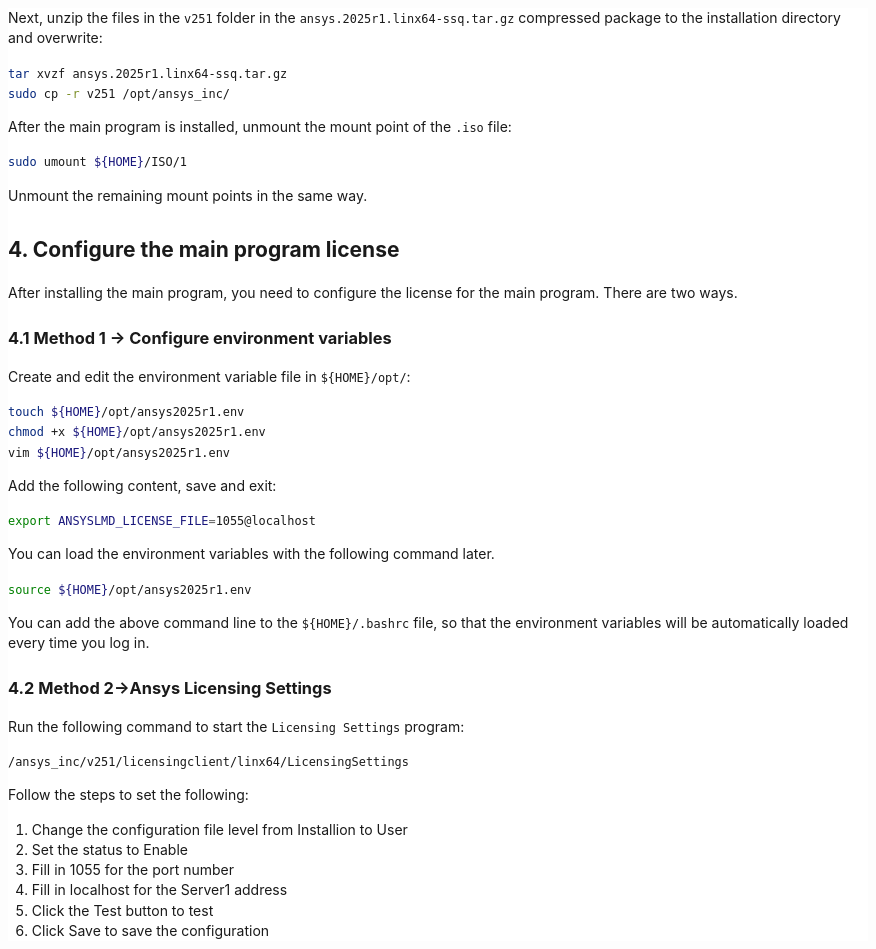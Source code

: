 Next, unzip the files in the `v251` folder in the `ansys.2025r1.linx64-ssq.tar.gz` compressed package to the installation directory and overwrite:
```Bash
tar xvzf ansys.2025r1.linx64-ssq.tar.gz
sudo cp -r v251 /opt/ansys_inc/
```

After the main program is installed, unmount the mount point of the `.iso` file:
```Bash
sudo umount ${HOME}/ISO/1
```
Unmount the remaining mount points in the same way.

## 4. Configure the main program license

After installing the main program, you need to configure the license for the main program. There are two ways.

### 4.1 Method 1 → Configure environment variables

Create and edit the environment variable file in `${HOME}/opt/`:
```Bash
touch ${HOME}/opt/ansys2025r1.env
chmod +x ${HOME}/opt/ansys2025r1.env
vim ${HOME}/opt/ansys2025r1.env
```

Add the following content, save and exit:
```Bash
export ANSYSLMD_LICENSE_FILE=1055@localhost
```

You can load the environment variables with the following command later.
```Bash
source ${HOME}/opt/ansys2025r1.env
```
You can add the above command line to the `${HOME}/.bashrc` file, so that the environment variables will be automatically loaded every time you log in.

### 4.2 Method 2→Ansys Licensing Settings

Run the following command to start the `Licensing Settings` program:
```Bash
/ansys_inc/v251/licensingclient/linx64/LicensingSettings
```

Follow the steps to set the following:
 1. Change the configuration file level from Installion to User
 2. Set the status to Enable
 3. Fill in 1055 for the port number
 4. Fill in localhost for the Server1 address
 5. Click the Test button to test
 6. Click Save to save the configuration

